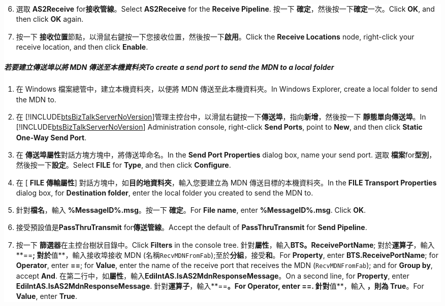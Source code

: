 6. <span data-ttu-id="d4aca-303">選取  **AS2Receive** for**接收管線**。</span><span class="sxs-lookup"><span data-stu-id="d4aca-303">Select **AS2Receive** for the **Receive Pipeline**.</span></span> <span data-ttu-id="d4aca-304">按一下  **確定**，然後按一下**確定**一次。</span><span class="sxs-lookup"><span data-stu-id="d4aca-304">Click **OK**, and then click **OK** again.</span></span>  
  
7. <span data-ttu-id="d4aca-305">按一下 **接收位置**節點，以滑鼠右鍵按一下您接收位置，然後按一下**啟用**。</span><span class="sxs-lookup"><span data-stu-id="d4aca-305">Click the **Receive Locations** node, right-click your receive location, and then click **Enable**.</span></span>  
  
##### <a name="to-create-a-send-port-to-send-the-mdn-to-a-local-folder"></a><span data-ttu-id="d4aca-306">若要建立傳送埠以將 MDN 傳送至本機資料夾</span><span class="sxs-lookup"><span data-stu-id="d4aca-306">To create a send port to send the MDN to a local folder</span></span>  
  
1. <span data-ttu-id="d4aca-307">在 Windows 檔案總管中，建立本機資料夾，以便將 MDN 傳送至此本機資料夾。</span><span class="sxs-lookup"><span data-stu-id="d4aca-307">In Windows Explorer, create a local folder to send the MDN to.</span></span>  
  
2. <span data-ttu-id="d4aca-308">在 [!INCLUDE[btsBizTalkServerNoVersion](../includes/btsbiztalkservernoversion-md.md)]管理主控台中，以滑鼠右鍵按一下**傳送埠**，指向**新增**，然後按一下 **靜態單向傳送埠**。</span><span class="sxs-lookup"><span data-stu-id="d4aca-308">In [!INCLUDE[btsBizTalkServerNoVersion](../includes/btsbiztalkservernoversion-md.md)] Administration console, right-click **Send Ports**, point to **New**, and then click **Static One-Way Send Port**.</span></span>  
  
3. <span data-ttu-id="d4aca-309">在 **傳送埠屬性**對話方塊方塊中，將傳送埠命名。</span><span class="sxs-lookup"><span data-stu-id="d4aca-309">In the **Send Port Properties** dialog box, name your send port.</span></span> <span data-ttu-id="d4aca-310">選取 **檔案**for**型別**，然後按一下**設定**。</span><span class="sxs-lookup"><span data-stu-id="d4aca-310">Select **FILE** for **Type**, and then click **Configure**.</span></span>  
  
4. <span data-ttu-id="d4aca-311">在 [ **FILE 傳輸屬性**] 對話方塊中，如**目的地資料夾**，輸入您要建立為 MDN 傳送目標的本機資料夾。</span><span class="sxs-lookup"><span data-stu-id="d4aca-311">In the **FILE Transport Properties** dialog box, for **Destination folder**, enter the local folder you created to send the MDN to.</span></span>  
  
5. <span data-ttu-id="d4aca-312">針對**檔名**，輸入 **%MessageID%.msg**。按一下 **確定**。</span><span class="sxs-lookup"><span data-stu-id="d4aca-312">For **File name**, enter **%MessageID%.msg**. Click **OK**.</span></span>  
  
6. <span data-ttu-id="d4aca-313">接受預設值是**PassThruTransmit** for**傳送管線**。</span><span class="sxs-lookup"><span data-stu-id="d4aca-313">Accept the default of **PassThruTransmit** for **Send Pipeline**.</span></span>  
  
7. <span data-ttu-id="d4aca-314">按一下 **篩選器**在主控台樹狀目錄中。</span><span class="sxs-lookup"><span data-stu-id="d4aca-314">Click **Filters** in the console tree.</span></span> <span data-ttu-id="d4aca-315">針對**屬性**，輸入**BTS。ReceivePortName**; 對於**運算子**，輸入**==**; 對於**值**，輸入接收埠接收 MDN (名稱`RecvMDNFromFab`);至於**分組**，接受**和**。</span><span class="sxs-lookup"><span data-stu-id="d4aca-315">For **Property**, enter **BTS.ReceivePortName**; for **Operator**, enter **==**; for **Value**, enter the name of the receive port that receives the MDN (`RecvMDNFromFab`); and for **Group by**, accept **And**.</span></span> <span data-ttu-id="d4aca-316">在第二行中，如**屬性**，輸入**EdiIntAS.IsAS2MdnResponseMessage**。</span><span class="sxs-lookup"><span data-stu-id="d4aca-316">On a second line, for **Property**, enter **EdiIntAS.IsAS2MdnResponseMessage**.</span></span> <span data-ttu-id="d4aca-317">針對**運算子**，輸入**==**。</span><span class="sxs-lookup"><span data-stu-id="d4aca-317">For **Operator**, enter **==**.</span></span> <span data-ttu-id="d4aca-318">針對**值**，輸入 **，則為 True**。</span><span class="sxs-lookup"><span data-stu-id="d4aca-318">For **Value**, enter **True**.</span></span>  
  